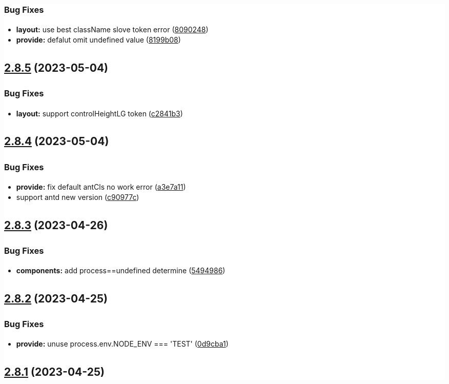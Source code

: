 ### Bug Fixes

- **layout:** use best className slove token error ([8090248](https://github.com/ant-design/pro-components/commit/80902487e865f37ce362e28c429ee7fc6368ef8e))
- **provide:** defalut omit undefined value ([8199b08](https://github.com/ant-design/pro-components/commit/8199b08449620c5821d8b26be9ff3fcbd0d047db))

## [2.8.5](https://github.com/ant-design/pro-components/compare/@plasmicapp/pro-provider@2.8.4...@plasmicapp/pro-provider@2.8.5) (2023-05-04)

### Bug Fixes

- **layout:** support controlHeightLG token ([c2841b3](https://github.com/ant-design/pro-components/commit/c2841b310d375ffbde18f9aca6cd027affe9251c))

## [2.8.4](https://github.com/ant-design/pro-components/compare/@plasmicapp/pro-provider@2.8.3...@plasmicapp/pro-provider@2.8.4) (2023-05-04)

### Bug Fixes

- **provide:** fix default antCls no work error ([a3e7a11](https://github.com/ant-design/pro-components/commit/a3e7a113a97c8ef84ab7c2fa30a6b9ac6d117382))
- support antd new version ([c90977c](https://github.com/ant-design/pro-components/commit/c90977c00ed524155a21de647216a54b0efd6332))

## [2.8.3](https://github.com/ant-design/pro-components/compare/@plasmicapp/pro-provider@2.8.2...@plasmicapp/pro-provider@2.8.3) (2023-04-26)

### Bug Fixes

- **components:** add process==undefined determine ([5494986](https://github.com/ant-design/pro-components/commit/5494986aceb4f90234d0c9cd51000db6aa1c7bdb))

## [2.8.2](https://github.com/ant-design/pro-components/compare/@plasmicapp/pro-provider@2.8.1...@plasmicapp/pro-provider@2.8.2) (2023-04-25)

### Bug Fixes

- **provide:** unuse process.env.NODE_ENV === 'TEST' ([0d9cba1](https://github.com/ant-design/pro-components/commit/0d9cba1a7fe74a87c6daf93a36f768801059f42d))

## [2.8.1](https://github.com/ant-design/pro-components/compare/@plasmicapp/pro-provider@2.8.0...@plasmicapp/pro-provider@2.8.1) (2023-04-25)

